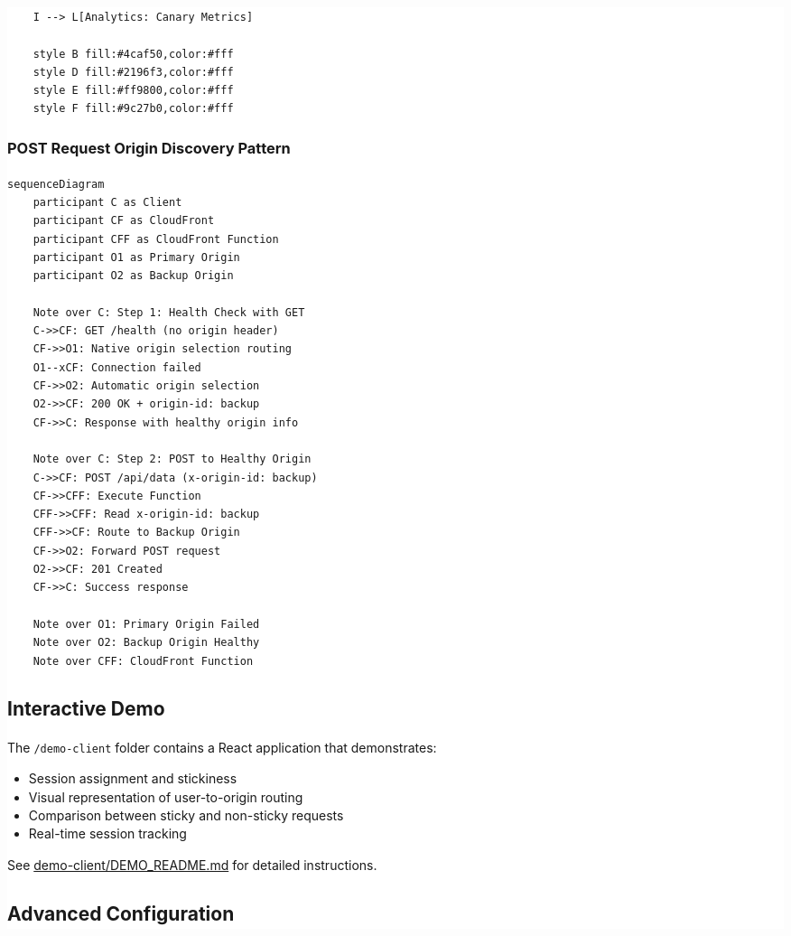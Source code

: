 ```mermaid
    I --> L[Analytics: Canary Metrics]
    
    style B fill:#4caf50,color:#fff
    style D fill:#2196f3,color:#fff
    style E fill:#ff9800,color:#fff
    style F fill:#9c27b0,color:#fff
```

### POST Request Origin Discovery Pattern
```mermaid
sequenceDiagram
    participant C as Client
    participant CF as CloudFront
    participant CFF as CloudFront Function
    participant O1 as Primary Origin
    participant O2 as Backup Origin
    
    Note over C: Step 1: Health Check with GET
    C->>CF: GET /health (no origin header)
    CF->>O1: Native origin selection routing
    O1--xCF: Connection failed
    CF->>O2: Automatic origin selection
    O2->>CF: 200 OK + origin-id: backup
    CF->>C: Response with healthy origin info
    
    Note over C: Step 2: POST to Healthy Origin
    C->>CF: POST /api/data (x-origin-id: backup)
    CF->>CFF: Execute Function
    CFF->>CFF: Read x-origin-id: backup
    CFF->>CF: Route to Backup Origin
    CF->>O2: Forward POST request
    O2->>CF: 201 Created
    CF->>C: Success response
    
    Note over O1: Primary Origin Failed
    Note over O2: Backup Origin Healthy
    Note over CFF: CloudFront Function
```

## Interactive Demo

The `/demo-client` folder contains a React application that demonstrates:
- Session assignment and stickiness
- Visual representation of user-to-origin routing
- Comparison between sticky and non-sticky requests
- Real-time session tracking

See [demo-client/DEMO_README.md](./demo-client/DEMO_README.md) for detailed instructions.

## Advanced Configuration
